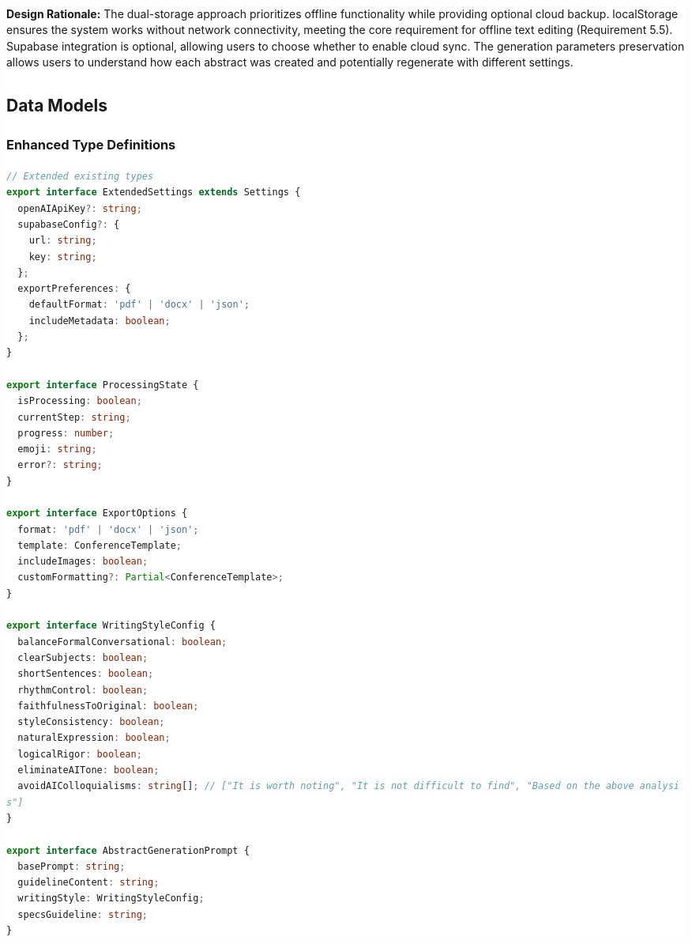 **Design Rationale:**
The dual-storage approach prioritizes offline functionality while providing optional cloud backup. localStorage ensures the system works without network connectivity, meeting the core requirement for offline text editing (Requirement 5.5). Supabase integration is optional, allowing users to choose whether to enable cloud sync. The generation parameters preservation allows users to understand how each abstract was created and potentially regenerate with different settings.

## Data Models

### Enhanced Type Definitions

```typescript
// Extended existing types
export interface ExtendedSettings extends Settings {
  openAIApiKey?: string;
  supabaseConfig?: {
    url: string;
    key: string;
  };
  exportPreferences: {
    defaultFormat: 'pdf' | 'docx' | 'json';
    includeMetadata: boolean;
  };
}

export interface ProcessingState {
  isProcessing: boolean;
  currentStep: string;
  progress: number;
  emoji: string;
  error?: string;
}

export interface ExportOptions {
  format: 'pdf' | 'docx' | 'json';
  template: ConferenceTemplate;
  includeImages: boolean;
  customFormatting?: Partial<ConferenceTemplate>;
}

export interface WritingStyleConfig {
  balanceFormalConversational: boolean;
  clearSubjects: boolean;
  shortSentences: boolean;
  rhythmControl: boolean;
  faithfulnessToOriginal: boolean;
  styleConsistency: boolean;
  naturalExpression: boolean;
  logicalRigor: boolean;
  eliminateAITone: boolean;
  avoidAIColloquialisms: string[]; // ["It is worth noting", "It is not difficult to find", "Based on the above analysis"]
}

export interface AbstractGenerationPrompt {
  basePrompt: string;
  guidelineContent: string;
  writingStyle: WritingStyleConfig;
  specsGuideline: string;
}
```
